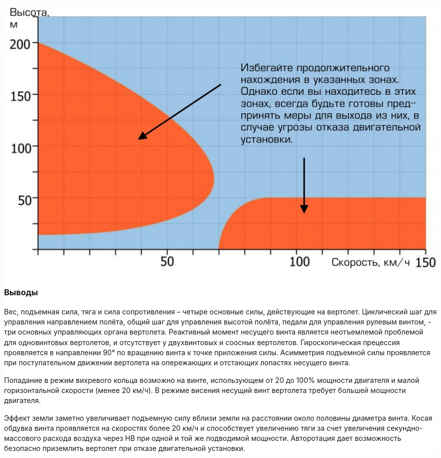 ![4-20. Высоты и скорости, не рекомендуемые для пилотирования вертолета](img/img-68-1-screen.jpg)

### Выводы

Вес, подъемная сила, тяга и сила сопротивления – четыре основные силы,
действующие на вертолет. Циклический шаг для управления направлением
полёта, общий шаг для управления высотой полёта, педали для управления
рулевым винтом, - три основных управляющих органа вертолета.
Реактивный момент несущего винта является неотъемлемой проблемой для
одновинтовых вертолетов, и отсутствует у двухвинтовых и соосных вертолетов.
Гироскопическая прецессия проявляется в направлении 90° по вращению винта
к точке приложения силы. Асимметрия подъемной силы проявляется при
поступательном движении вертолета на опережающих и отстающих лопастях
несущего винта.

Попадание в режим вихревого кольца возможно на винте, использующем от 20
до 100% мощности двигателя и малой горизонтальной скорости (менее
20 км/ч). В режиме висения несущий винт вертолета требует большей мощности
двигателя.

Эффект земли заметно увеличивает подъемную силу вблизи земли на
расстоянии около половины диаметра винта. Косая обдувка винта проявляется
на скоростях более 20 км/ч и способствует увеличению тяги за счет увеличения
секундно-массового расхода воздуха через НВ при одной и той же подводимой
мощности. Авторотация дает возможность безопасно приземлить вертолет при
отказе двигательной установки.

